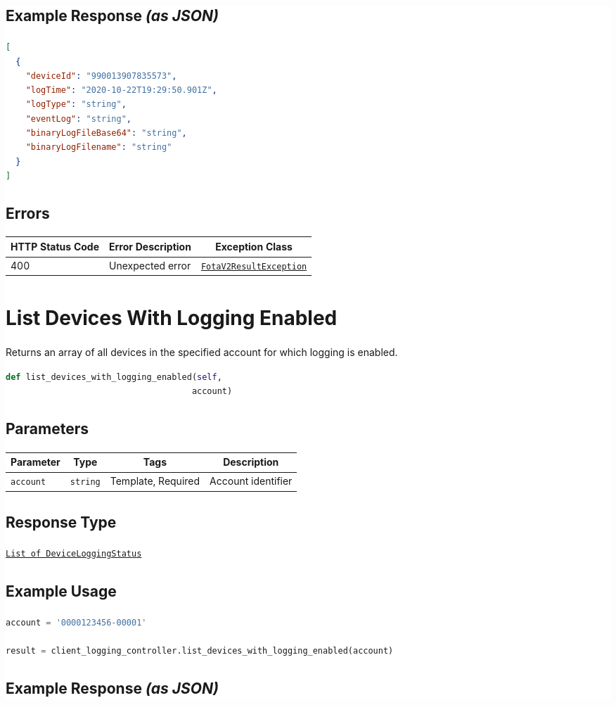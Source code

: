 ## Example Response *(as JSON)*

```json
[
  {
    "deviceId": "990013907835573",
    "logTime": "2020-10-22T19:29:50.901Z",
    "logType": "string",
    "eventLog": "string",
    "binaryLogFileBase64": "string",
    "binaryLogFilename": "string"
  }
]
```

## Errors

| HTTP Status Code | Error Description | Exception Class |
|  --- | --- | --- |
| 400 | Unexpected error | [`FotaV2ResultException`](../../doc/models/fota-v2-result-exception.md) |


# List Devices With Logging Enabled

Returns an array of all devices in the specified account for which logging is enabled.

```python
def list_devices_with_logging_enabled(self,
                                     account)
```

## Parameters

| Parameter | Type | Tags | Description |
|  --- | --- | --- | --- |
| `account` | `string` | Template, Required | Account identifier |

## Response Type

[`List of DeviceLoggingStatus`](../../doc/models/device-logging-status.md)

## Example Usage

```python
account = '0000123456-00001'

result = client_logging_controller.list_devices_with_logging_enabled(account)
```

## Example Response *(as JSON)*
